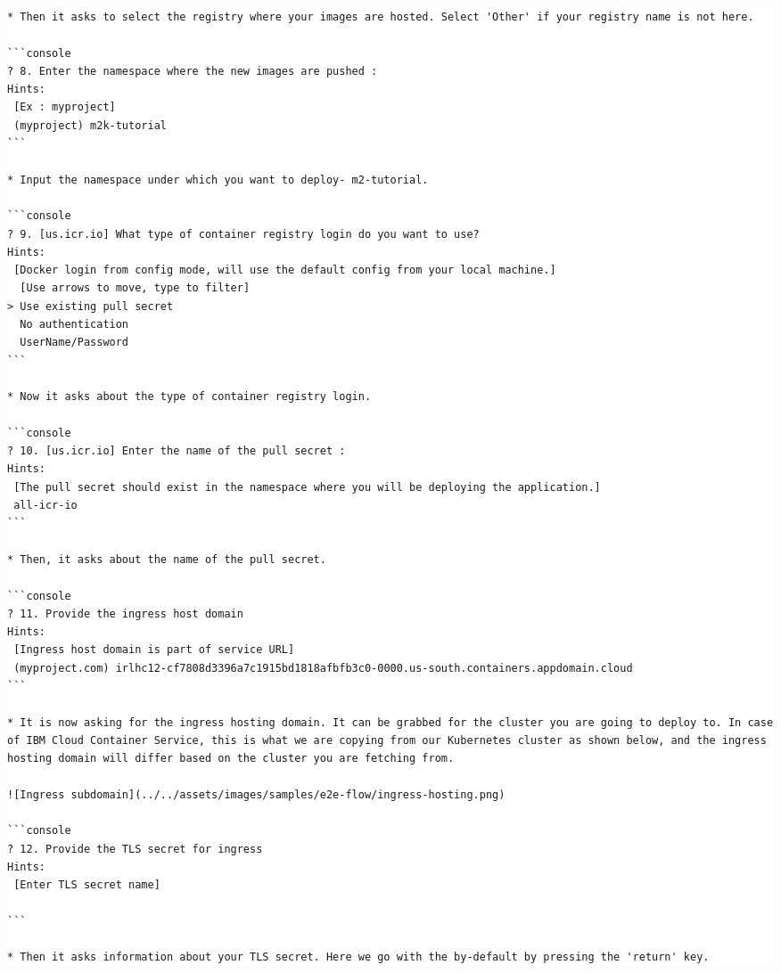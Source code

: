     * Then it asks to select the registry where your images are hosted. Select 'Other' if your registry name is not here.

    ```console
    ? 8. Enter the namespace where the new images are pushed :  
    Hints:
     [Ex : myproject]
     (myproject) m2k-tutorial
    ```

    * Input the namespace under which you want to deploy- m2-tutorial.

    ```console
    ? 9. [us.icr.io] What type of container registry login do you want to use?
    Hints:
     [Docker login from config mode, will use the default config from your local machine.]
      [Use arrows to move, type to filter]
    > Use existing pull secret
      No authentication
      UserName/Password
    ```

    * Now it asks about the type of container registry login.

    ```console
    ? 10. [us.icr.io] Enter the name of the pull secret :  
    Hints:
     [The pull secret should exist in the namespace where you will be deploying the application.]
     all-icr-io
    ```

    * Then, it asks about the name of the pull secret.

    ```console
    ? 11. Provide the ingress host domain
    Hints:
     [Ingress host domain is part of service URL]
     (myproject.com) irlhc12-cf7808d3396a7c1915bd1818afbfb3c0-0000.us-south.containers.appdomain.cloud
    ```

    * It is now asking for the ingress hosting domain. It can be grabbed for the cluster you are going to deploy to. In case of IBM Cloud Container Service, this is what we are copying from our Kubernetes cluster as shown below, and the ingress hosting domain will differ based on the cluster you are fetching from.

    ![Ingress subdomain](../../assets/images/samples/e2e-flow/ingress-hosting.png)

    ```console
    ? 12. Provide the TLS secret for ingress
    Hints:
     [Enter TLS secret name]

    ```

    * Then it asks information about your TLS secret. Here we go with the by-default by pressing the 'return' key.
